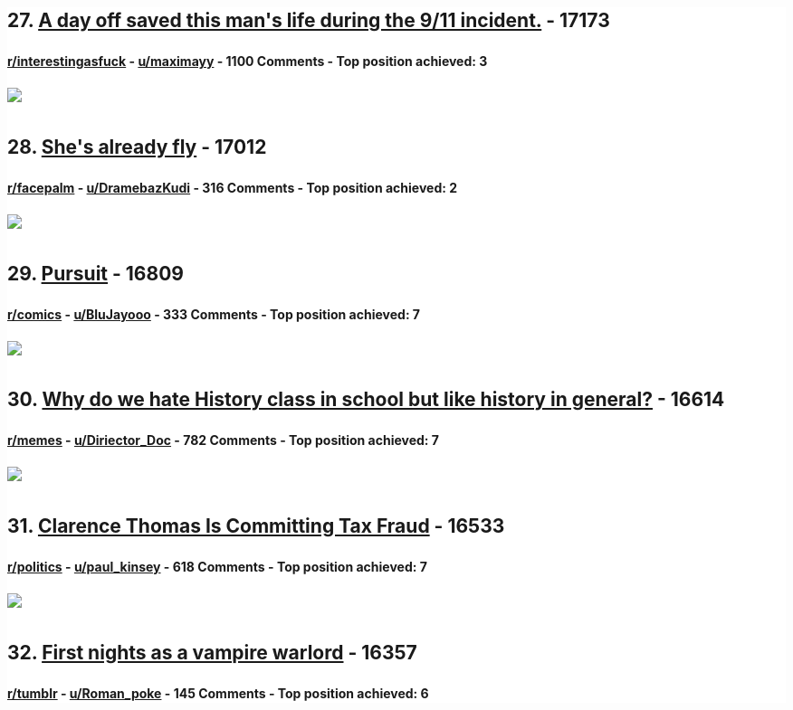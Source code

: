 ## 27. [A day off saved this man's life during the 9/11 incident.](http://reddit.com/r/interestingasfuck/comments/18ra9da/a_day_off_saved_this_mans_life_during_the_911/) - 17173
#### [r/interestingasfuck](http://reddit.com/r/interestingasfuck) - [u/maximayy](http://reddit.com/u/maximayy) - 1100 Comments - Top position achieved: 3

<a href="https://v.redd.it/gd23kseson8c1"><img src="https://external-preview.redd.it/NW91NG0xN3NvbjhjMRbaF1BFjBqoP4gtnjBOIxODHeBnCOJAblimXcubHQ0l.png?width=140&amp;height=103&amp;crop=140:103,smart&amp;format=jpg&amp;v=enabled&amp;lthumb=true&amp;s=6c77c15dce5ff55500f0646c8f3b19bcb5146d6a"></img></a>

## 28. [She's already fly](http://reddit.com/r/facepalm/comments/18r9edn/shes_already_fly/) - 17012
#### [r/facepalm](http://reddit.com/r/facepalm) - [u/DramebazKudi](http://reddit.com/u/DramebazKudi) - 316 Comments - Top position achieved: 2

<a href="https://i.redd.it/c76yd8s9hn8c1.jpeg"><img src="https://b.thumbs.redditmedia.com/oTFWOvCfRAGXfNNuPtX9AaR5_XpU6iZp4Or8rQKPiAk.jpg"></img></a>

## 29. [Pursuit](http://reddit.com/r/comics/comments/18rejnd/pursuit/) - 16809
#### [r/comics](http://reddit.com/r/comics) - [u/BluJayooo](http://reddit.com/u/BluJayooo) - 333 Comments - Top position achieved: 7

<a href="https://i.redd.it/zyulya2amo8c1.png"><img src="https://b.thumbs.redditmedia.com/6kmulk09V62lwrG8wLm0Hzj-h-HgFSVO0SeXtbjosVU.jpg"></img></a>

## 30. [Why do we hate History class in school but like history in general?](http://reddit.com/r/memes/comments/18rhy7l/why_do_we_hate_history_class_in_school_but_like/) - 16614
#### [r/memes](http://reddit.com/r/memes) - [u/Diriector_Doc](http://reddit.com/u/Diriector_Doc) - 782 Comments - Top position achieved: 7

<a href="https://i.redd.it/swieo8hecp8c1.png"><img src="https://b.thumbs.redditmedia.com/Y2XhCWT2X3mdkwcJGGvcWO5FAbqRWjyAbHbE1oJY8Jo.jpg"></img></a>

## 31. [Clarence Thomas Is Committing Tax Fraud](http://reddit.com/r/politics/comments/18rayyl/clarence_thomas_is_committing_tax_fraud/) - 16533
#### [r/politics](http://reddit.com/r/politics) - [u/paul_kinsey](http://reddit.com/u/paul_kinsey) - 618 Comments - Top position achieved: 7

<a href="https://jacobin.com/2023/12/clarence-thomas-is-committing-tax-fraud"><img src="https://b.thumbs.redditmedia.com/ztSeVnuR2Ssqja9zckZ_PzVw4IWZUPc76wVMNWeOL9M.jpg"></img></a>

## 32. [First nights as a vampire warlord](http://reddit.com/r/tumblr/comments/18r14cq/first_nights_as_a_vampire_warlord/) - 16357
#### [r/tumblr](http://reddit.com/r/tumblr) - [u/Roman_poke](http://reddit.com/u/Roman_poke) - 145 Comments - Top position achieved: 6
